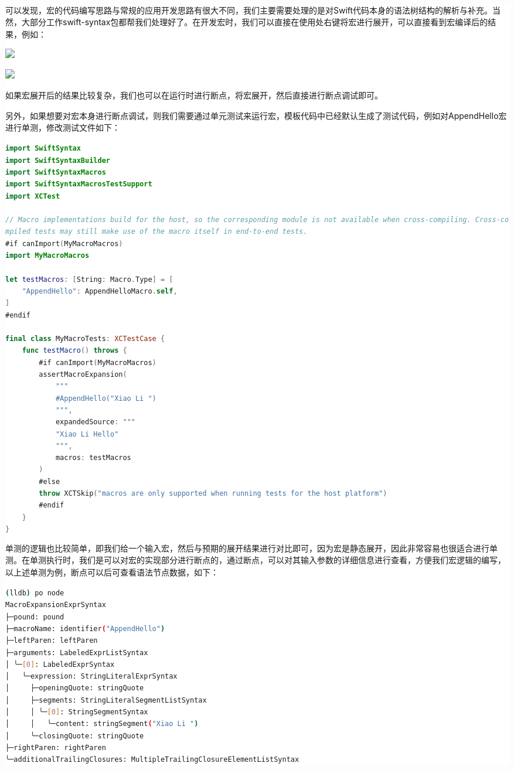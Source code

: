可以发现，宏的代码编写思路与常规的应用开发思路有很大不同，我们主要需要处理的是对Swift代码本身的语法树结构的解析与补充。当然，大部分工作swift-syntax包都帮我们处理好了。在开发宏时，我们可以直接在使用处右键将宏进行展开，可以直接看到宏编译后的结果，例如：

![](https://oscimg.oschina.net/oscnet/up-73c1d9675026440d371d50219c312af63db.png)

![](https://oscimg.oschina.net/oscnet/up-f3af9be2c0b0f3bc29daa5635a5ecc5cff6.png)

如果宏展开后的结果比较复杂，我们也可以在运行时进行断点，将宏展开，然后直接进行断点调试即可。

另外，如果想要对宏本身进行断点调试，则我们需要通过单元测试来运行宏，模板代码中已经默认生成了测试代码，例如对AppendHello宏进行单测，修改测试文件如下：

```swift
import SwiftSyntax
import SwiftSyntaxBuilder
import SwiftSyntaxMacros
import SwiftSyntaxMacrosTestSupport
import XCTest

// Macro implementations build for the host, so the corresponding module is not available when cross-compiling. Cross-compiled tests may still make use of the macro itself in end-to-end tests.
#if canImport(MyMacroMacros)
import MyMacroMacros

let testMacros: [String: Macro.Type] = [
    "AppendHello": AppendHelloMacro.self,
]
#endif

final class MyMacroTests: XCTestCase {
    func testMacro() throws {
        #if canImport(MyMacroMacros)
        assertMacroExpansion(
            """
            #AppendHello("Xiao Li ")
            """,
            expandedSource: """
            "Xiao Li Hello"
            """,
            macros: testMacros
        )
        #else
        throw XCTSkip("macros are only supported when running tests for the host platform")
        #endif
    }
}
```

单测的逻辑也比较简单，即我们给一个输入宏，然后与预期的展开结果进行对比即可，因为宏是静态展开，因此非常容易也很适合进行单测。在单测执行时，我们是可以对宏的实现部分进行断点的，通过断点，可以对其输入参数的详细信息进行查看，方便我们宏逻辑的编写，以上述单测为例，断点可以后可查看语法节点数据，如下：

```bash
(lldb) po node
MacroExpansionExprSyntax
├─pound: pound
├─macroName: identifier("AppendHello")
├─leftParen: leftParen
├─arguments: LabeledExprListSyntax
│ ╰─[0]: LabeledExprSyntax
│   ╰─expression: StringLiteralExprSyntax
│     ├─openingQuote: stringQuote
│     ├─segments: StringLiteralSegmentListSyntax
│     │ ╰─[0]: StringSegmentSyntax
│     │   ╰─content: stringSegment("Xiao Li ")
│     ╰─closingQuote: stringQuote
├─rightParen: rightParen
╰─additionalTrailingClosures: MultipleTrailingClosureElementListSyntax
```